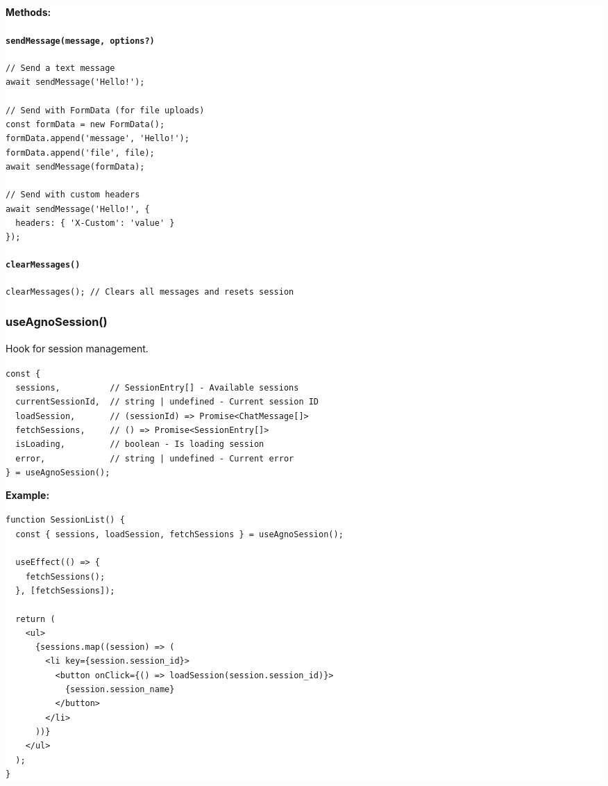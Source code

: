 **Methods:**

#### `sendMessage(message, options?)`

```tsx
// Send a text message
await sendMessage('Hello!');

// Send with FormData (for file uploads)
const formData = new FormData();
formData.append('message', 'Hello!');
formData.append('file', file);
await sendMessage(formData);

// Send with custom headers
await sendMessage('Hello!', {
  headers: { 'X-Custom': 'value' }
});
```

#### `clearMessages()`

```tsx
clearMessages(); // Clears all messages and resets session
```

### useAgnoSession()

Hook for session management.

```tsx
const {
  sessions,          // SessionEntry[] - Available sessions
  currentSessionId,  // string | undefined - Current session ID
  loadSession,       // (sessionId) => Promise<ChatMessage[]>
  fetchSessions,     // () => Promise<SessionEntry[]>
  isLoading,         // boolean - Is loading session
  error,             // string | undefined - Current error
} = useAgnoSession();
```

**Example:**

```tsx
function SessionList() {
  const { sessions, loadSession, fetchSessions } = useAgnoSession();

  useEffect(() => {
    fetchSessions();
  }, [fetchSessions]);

  return (
    <ul>
      {sessions.map((session) => (
        <li key={session.session_id}>
          <button onClick={() => loadSession(session.session_id)}>
            {session.session_name}
          </button>
        </li>
      ))}
    </ul>
  );
}
```
